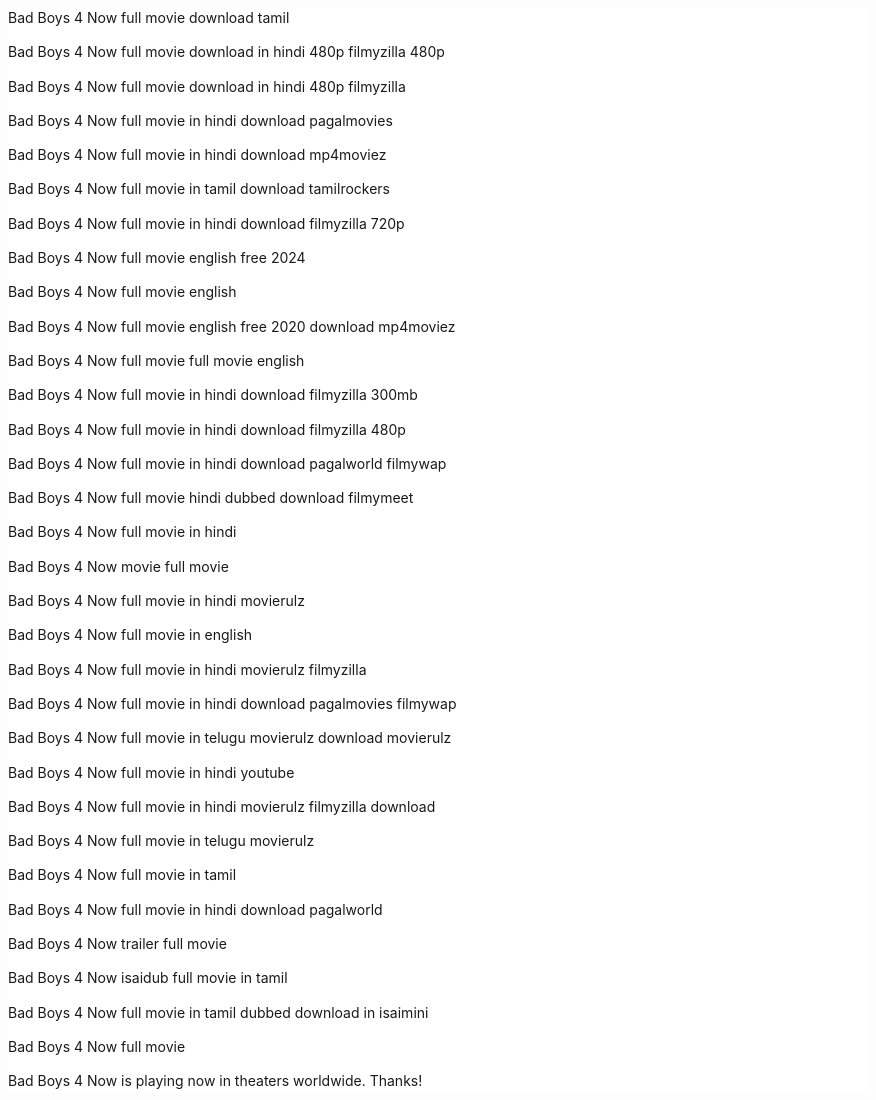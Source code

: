 Bad Boys 4 Now full movie download tamil

Bad Boys 4 Now full movie download in hindi 480p filmyzilla 480p

Bad Boys 4 Now full movie download in hindi 480p filmyzilla

Bad Boys 4 Now full movie in hindi download pagalmovies

Bad Boys 4 Now full movie in hindi download mp4moviez

Bad Boys 4 Now full movie in tamil download tamilrockers

Bad Boys 4 Now full movie in hindi download filmyzilla 720p

Bad Boys 4 Now full movie english free 2024

Bad Boys 4 Now full movie english

Bad Boys 4 Now full movie english free 2020 download mp4moviez

Bad Boys 4 Now full movie full movie english

Bad Boys 4 Now full movie in hindi download filmyzilla 300mb

Bad Boys 4 Now full movie in hindi download filmyzilla 480p

Bad Boys 4 Now full movie in hindi download pagalworld filmywap

Bad Boys 4 Now full movie hindi dubbed download filmymeet

Bad Boys 4 Now full movie in hindi

Bad Boys 4 Now movie full movie

Bad Boys 4 Now full movie in hindi movierulz

Bad Boys 4 Now full movie in english

Bad Boys 4 Now full movie in hindi movierulz filmyzilla

Bad Boys 4 Now full movie in hindi download pagalmovies filmywap

Bad Boys 4 Now full movie in telugu movierulz download movierulz

Bad Boys 4 Now full movie in hindi youtube

Bad Boys 4 Now full movie in hindi movierulz filmyzilla download

Bad Boys 4 Now full movie in telugu movierulz

Bad Boys 4 Now full movie in tamil

Bad Boys 4 Now full movie in hindi download pagalworld

Bad Boys 4 Now trailer full movie

Bad Boys 4 Now isaidub full movie in tamil

Bad Boys 4 Now full movie in tamil dubbed download in isaimini

Bad Boys 4 Now full movie

Bad Boys 4 Now is playing now in theaters worldwide. Thanks!
